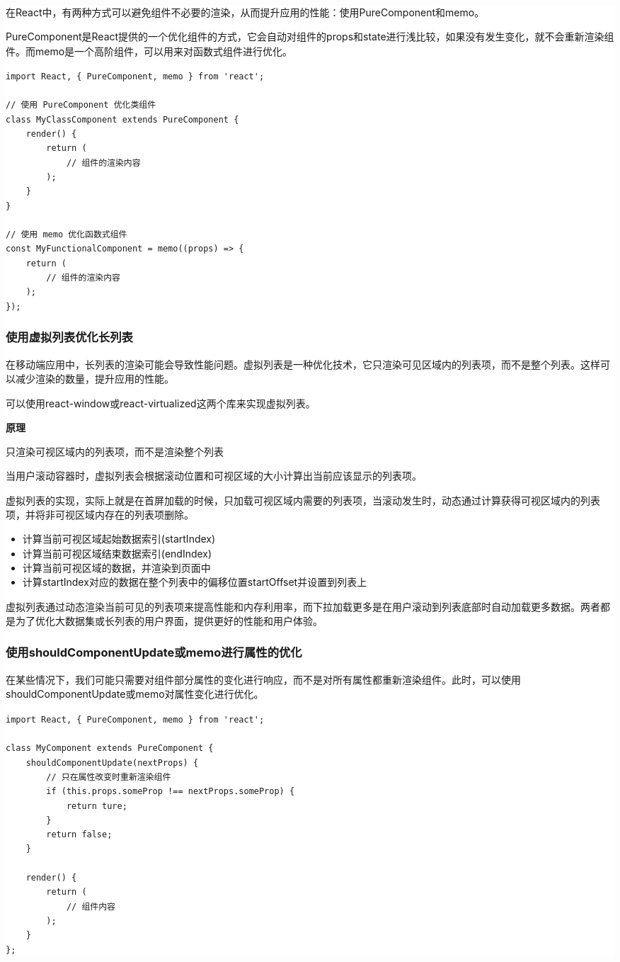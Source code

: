 在React中，有两种方式可以避免组件不必要的渲染，从而提升应用的性能：使用PureComponent和memo。

PureComponent是React提供的一个优化组件的方式，它会自动对组件的props和state进行浅比较，如果没有发生变化，就不会重新渲染组件。而memo是一个高阶组件，可以用来对函数式组件进行优化。

```
import React, { PureComponent, memo } from 'react';

// 使用 PureComponent 优化类组件
class MyClassComponent extends PureComponent {
    render() {
        return (
            // 组件的渲染内容
        );
    }
}

// 使用 memo 优化函数式组件
const MyFunctionalComponent = memo((props) => {
    return (
        // 组件的渲染内容
    );
});
```

### 使用虚拟列表优化长列表

在移动端应用中，长列表的渲染可能会导致性能问题。虚拟列表是一种优化技术，它只渲染可见区域内的列表项，而不是整个列表。这样可以减少渲染的数量，提升应用的性能。

可以使用react-window或react-virtualized这两个库来实现虚拟列表。

**原理**

只渲染可视区域内的列表项，而不是渲染整个列表

当用户滚动容器时，虚拟列表会根据滚动位置和可视区域的大小计算出当前应该显示的列表项。

虚拟列表的实现，实际上就是在首屏加载的时候，只加载可视区域内需要的列表项，当滚动发生时，动态通过计算获得可视区域内的列表项，并将非可视区域内存在的列表项删除。

- 计算当前可视区域起始数据索引(startIndex)
- 计算当前可视区域结束数据索引(endIndex)
- 计算当前可视区域的数据，并渲染到页面中
- 计算startIndex对应的数据在整个列表中的偏移位置startOffset并设置到列表上

虚拟列表通过动态渲染当前可见的列表项来提高性能和内存利用率，而下拉加载更多是在用户滚动到列表底部时自动加载更多数据。两者都是为了优化大数据集或长列表的用户界面，提供更好的性能和用户体验。

### 使用shouldComponentUpdate或memo进行属性的优化

在某些情况下，我们可能只需要对组件部分属性的变化进行响应，而不是对所有属性都重新渲染组件。此时，可以使用shouldComponentUpdate或memo对属性变化进行优化。

```
import React, { PureComponent, memo } from 'react';

class MyComponent extends PureComponent {
    shouldComponentUpdate(nextProps) {
        // 只在属性改变时重新渲染组件
        if (this.props.someProp !== nextProps.someProp) {
            return ture;
        }
        return false;
    }

    render() {
        return (
            // 组件内容
        );
    }
};
```
